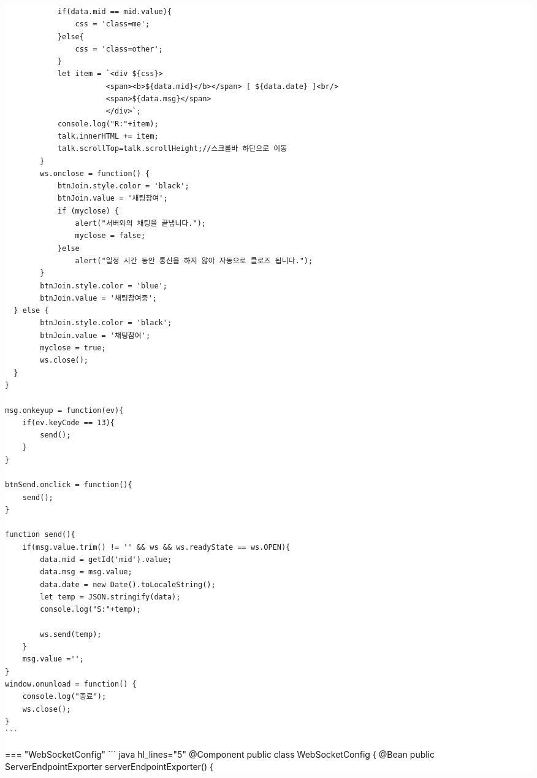 				if(data.mid == mid.value){
					css = 'class=me';
				}else{
					css = 'class=other';
				}
				let item = `<div ${css}>
			               <span><b>${data.mid}</b></span> [ ${data.date} ]<br/>
	                       <span>${data.msg}</span>
						   </div>`;
		    	console.log("R:"+item);
				talk.innerHTML += item;
				talk.scrollTop=talk.scrollHeight;//스크롤바 하단으로 이동
			}
			ws.onclose = function() {
				btnJoin.style.color = 'black';
				btnJoin.value = '채팅참여';
				if (myclose) {
					alert("서버와의 채팅을 끝냅니다.");
					myclose = false;
				}else
					alert("일정 시간 동안 통신을 하지 않아 자동으로 클로즈 됩니다.");
			}
			btnJoin.style.color = 'blue';
			btnJoin.value = '채팅참여중';
	  } else {
	  		btnJoin.style.color = 'black';
			btnJoin.value = '채팅참여';
			myclose = true;
	  		ws.close();
	  }
	}

	msg.onkeyup = function(ev){
		if(ev.keyCode == 13){
			send();
		}
	}

	btnSend.onclick = function(){
		send();
	}

	function send(){
		if(msg.value.trim() != '' && ws && ws.readyState == ws.OPEN){
			data.mid = getId('mid').value;
			data.msg = msg.value;
			data.date = new Date().toLocaleString();
			let temp = JSON.stringify(data);
			console.log("S:"+temp);

			ws.send(temp);
		}
		msg.value ='';		
	}
	window.onunload = function() {
		console.log("종료");
		ws.close();
	}
    ```
=== "WebSocketConfig"
    ``` java hl_lines="5"
    @Component
    public class WebSocketConfig {
            @Bean
            public ServerEndpointExporter serverEndpointExporter() {